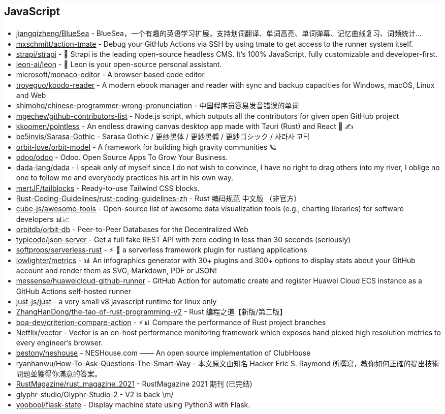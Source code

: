 ## JavaScript 

- [jiangqizheng/BlueSea](https://github.com/jiangqizheng/BlueSea) - BlueSea，一个有趣的英语学习扩展，支持划词翻译、单词高亮、单词弹幕、记忆曲线复习、词频统计...
- [mxschmitt/action-tmate](https://github.com/mxschmitt/action-tmate) - Debug your GitHub Actions via SSH by using tmate to get access to the runner system itself.
- [strapi/strapi](https://github.com/strapi/strapi) - 🚀 Strapi is the leading open-source headless CMS. It’s 100% JavaScript, fully customizable and developer-first.
- [leon-ai/leon](https://github.com/leon-ai/leon) - 🧠 Leon is your open-source personal assistant.
- [microsoft/monaco-editor](https://github.com/microsoft/monaco-editor) - A browser based code editor
- [troyeguo/koodo-reader](https://github.com/troyeguo/koodo-reader) - A modern ebook manager and reader with sync and backup capacities for Windows, macOS, Linux and Web
- [shimohq/chinese-programmer-wrong-pronunciation](https://github.com/shimohq/chinese-programmer-wrong-pronunciation) - 中国程序员容易发音错误的单词
- [mgechev/github-contributors-list](https://github.com/mgechev/github-contributors-list) - Node.js script, which outputs all the contributors for given open GitHub project
- [kkoomen/pointless](https://github.com/kkoomen/pointless) - An endless drawing canvas desktop app made with Tauri (Rust) and React 🎨 ✍️
- [be5invis/Sarasa-Gothic](https://github.com/be5invis/Sarasa-Gothic) - Sarasa Gothic / 更纱黑体 / 更紗黑體 / 更紗ゴシック / 사라사 고딕
- [orbit-love/orbit-model](https://github.com/orbit-love/orbit-model) - A framework for building high gravity communities 🪐
- [odoo/odoo](https://github.com/odoo/odoo) - Odoo. Open Source Apps To Grow Your Business.
- [dada-lang/dada](https://github.com/dada-lang/dada) - I speak only of myself since I do not wish to convince, I have no right to drag others into my river, I oblige no one to follow me and everybody practices his art in his own way.
- [mertJF/tailblocks](https://github.com/mertJF/tailblocks) - Ready-to-use Tailwind CSS blocks.
- [Rust-Coding-Guidelines/rust-coding-guidelines-zh](https://github.com/Rust-Coding-Guidelines/rust-coding-guidelines-zh) - Rust 编码规范 中文版 （非官方）
- [cube-js/awesome-tools](https://github.com/cube-js/awesome-tools) - Open-source list of awesome data visualization tools (e.g., charting libraries) for software developers 📊📈
- [orbitdb/orbit-db](https://github.com/orbitdb/orbit-db) - Peer-to-Peer Databases for the Decentralized Web
- [typicode/json-server](https://github.com/typicode/json-server) - Get a full fake REST API with zero coding in less than 30 seconds (seriously)
- [softprops/serverless-rust](https://github.com/softprops/serverless-rust) - ⚡ 🦀 a serverless framework plugin for rustlang applications
- [lowlighter/metrics](https://github.com/lowlighter/metrics) - 📊 An infographics generator with 30+ plugins and 300+ options to display stats about your GitHub account and render them as SVG, Markdown, PDF or JSON!
- [messense/huaweicloud-github-runner](https://github.com/messense/huaweicloud-github-runner) - GitHub Action for automatic create and register Huawei Cloud ECS instance as a GitHub Actions self-hosted runner
- [just-js/just](https://github.com/just-js/just) - a very small v8 javascript runtime for linux only
- [ZhangHanDong/the-tao-of-rust-programming-v2](https://github.com/ZhangHanDong/the-tao-of-rust-programming-v2) - Rust 编程之道【新版/第二版】
- [boa-dev/criterion-compare-action](https://github.com/boa-dev/criterion-compare-action) - ⚡️📊 Compare the performance of Rust project branches
- [Netflix/vector](https://github.com/Netflix/vector) - Vector is an on-host performance monitoring framework which exposes hand picked high resolution metrics to every engineer’s browser.
- [bestony/neshouse](https://github.com/bestony/neshouse) - NESHouse.com —— An open source implementation of ClubHouse
- [ryanhanwu/How-To-Ask-Questions-The-Smart-Way](https://github.com/ryanhanwu/How-To-Ask-Questions-The-Smart-Way) - 本文原文由知名 Hacker Eric S. Raymond 所撰寫，教你如何正確的提出技術問題並獲得你滿意的答案。
- [RustMagazine/rust_magazine_2021](https://github.com/RustMagazine/rust_magazine_2021) - RustMagazine 2021 期刊 (已完结)
- [glyphr-studio/Glyphr-Studio-2](https://github.com/glyphr-studio/Glyphr-Studio-2) - V2 is back  \m/
- [yoobool/flask-state](https://github.com/yoobool/flask-state) - Display machine state using Python3 with Flask.